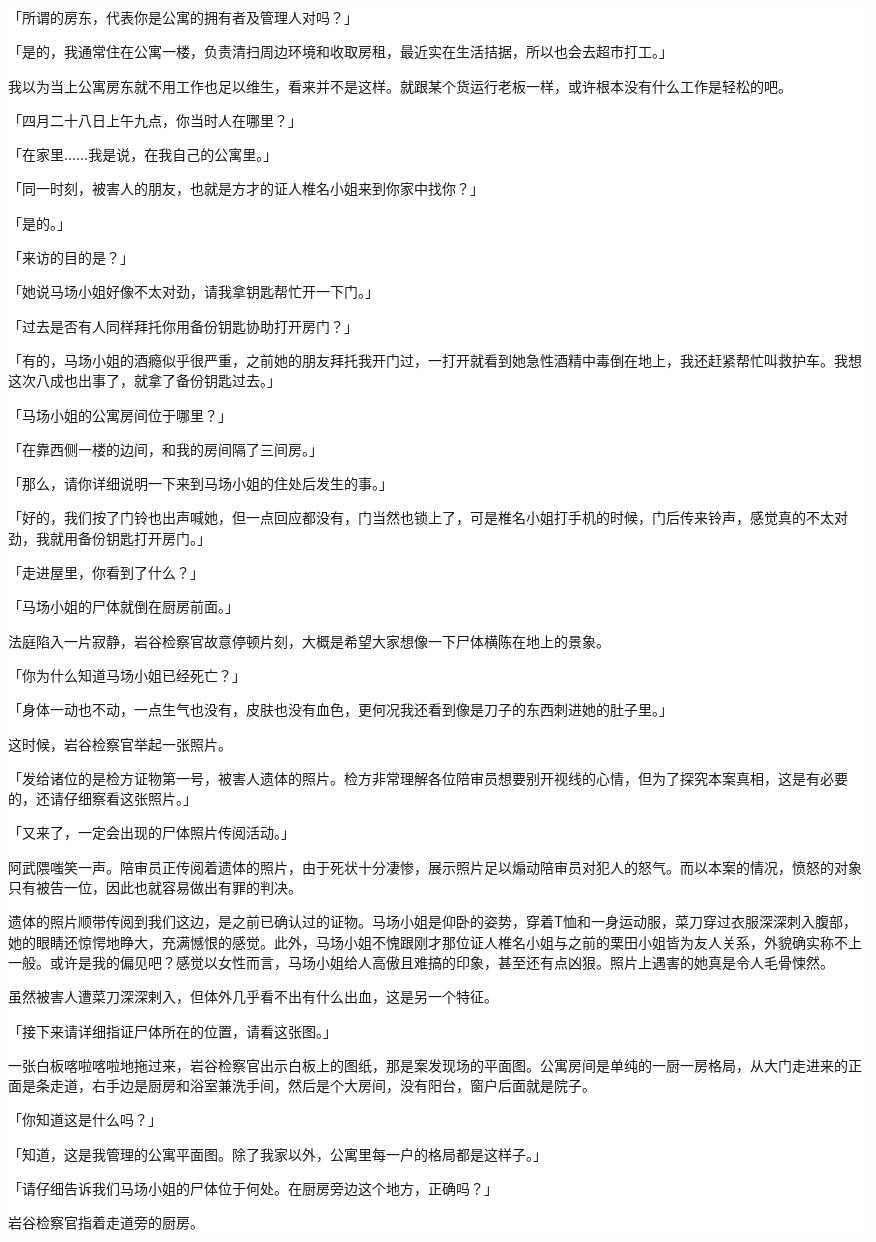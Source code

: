「所谓的房东，代表你是公寓的拥有者及管理人对吗？」

「是的，我通常住在公寓一楼，负责清扫周边环境和收取房租，最近实在生活拮据，所以也会去超市打工。」

我以为当上公寓房东就不用工作也足以维生，看来并不是这样。就跟某个货运行老板一样，或许根本没有什么工作是轻松的吧。

「四月二十八日上午九点，你当时人在哪里？」

「在家里……我是说，在我自己的公寓里。」

「同一时刻，被害人的朋友，也就是方才的证人椎名小姐来到你家中找你？」

「是的。」

「来访的目的是？」

「她说马场小姐好像不太对劲，请我拿钥匙帮忙开一下门。」

「过去是否有人同样拜托你用备份钥匙协助打开房门？」

「有的，马场小姐的酒瘾似乎很严重，之前她的朋友拜托我开门过，一打开就看到她急性酒精中毒倒在地上，我还赶紧帮忙叫救护车。我想这次八成也出事了，就拿了备份钥匙过去。」

「马场小姐的公寓房间位于哪里？」

「在靠西侧一楼的边间，和我的房间隔了三间房。」

「那么，请你详细说明一下来到马场小姐的住处后发生的事。」

「好的，我们按了门铃也出声喊她，但一点回应都没有，门当然也锁上了，可是椎名小姐打手机的时候，门后传来铃声，感觉真的不太对劲，我就用备份钥匙打开房门。」

「走进屋里，你看到了什么？」

「马场小姐的尸体就倒在厨房前面。」

法庭陷入一片寂静，岩谷检察官故意停顿片刻，大概是希望大家想像一下尸体横陈在地上的景象。

「你为什么知道马场小姐已经死亡？」

「身体一动也不动，一点生气也没有，皮肤也没有血色，更何况我还看到像是刀子的东西刺进她的肚子里。」

这时候，岩谷检察官举起一张照片。

「发给诸位的是检方证物第一号，被害人遗体的照片。检方非常理解各位陪审员想要别开视线的心情，但为了探究本案真相，这是有必要的，还请仔细察看这张照片。」

「又来了，一定会出现的尸体照片传阅活动。」

阿武隈嗤笑一声。陪审员正传阅着遗体的照片，由于死状十分凄惨，展示照片足以煽动陪审员对犯人的怒气。而以本案的情况，愤怒的对象只有被告一位，因此也就容易做出有罪的判决。

遗体的照片顺带传阅到我们这边，是之前已确认过的证物。马场小姐是仰卧的姿势，穿着T恤和一身运动服，菜刀穿过衣服深深刺入腹部，她的眼睛还惊愕地睁大，充满憾恨的感觉。此外，马场小姐不愧跟刚才那位证人椎名小姐与之前的栗田小姐皆为友人关系，外貌确实称不上一般。或许是我的偏见吧？感觉以女性而言，马场小姐给人高傲且难搞的印象，甚至还有点凶狠。照片上遇害的她真是令人毛骨悚然。

虽然被害人遭菜刀深深剌入，但体外几乎看不出有什么出血，这是另一个特征。

「接下来请详细指证尸体所在的位置，请看这张图。」

一张白板喀啦喀啦地拖过来，岩谷检察官出示白板上的图纸，那是案发现场的平面图。公寓房间是单纯的一厨一房格局，从大门走进来的正面是条走道，右手边是厨房和浴室兼洗手间，然后是个大房间，没有阳台，窗户后面就是院子。

「你知道这是什么吗？」

「知道，这是我管理的公寓平面图。除了我家以外，公寓里每一户的格局都是这样子。」

「请仔细告诉我们马场小姐的尸体位于何处。在厨房旁边这个地方，正确吗？」

岩谷检察官指着走道旁的厨房。
